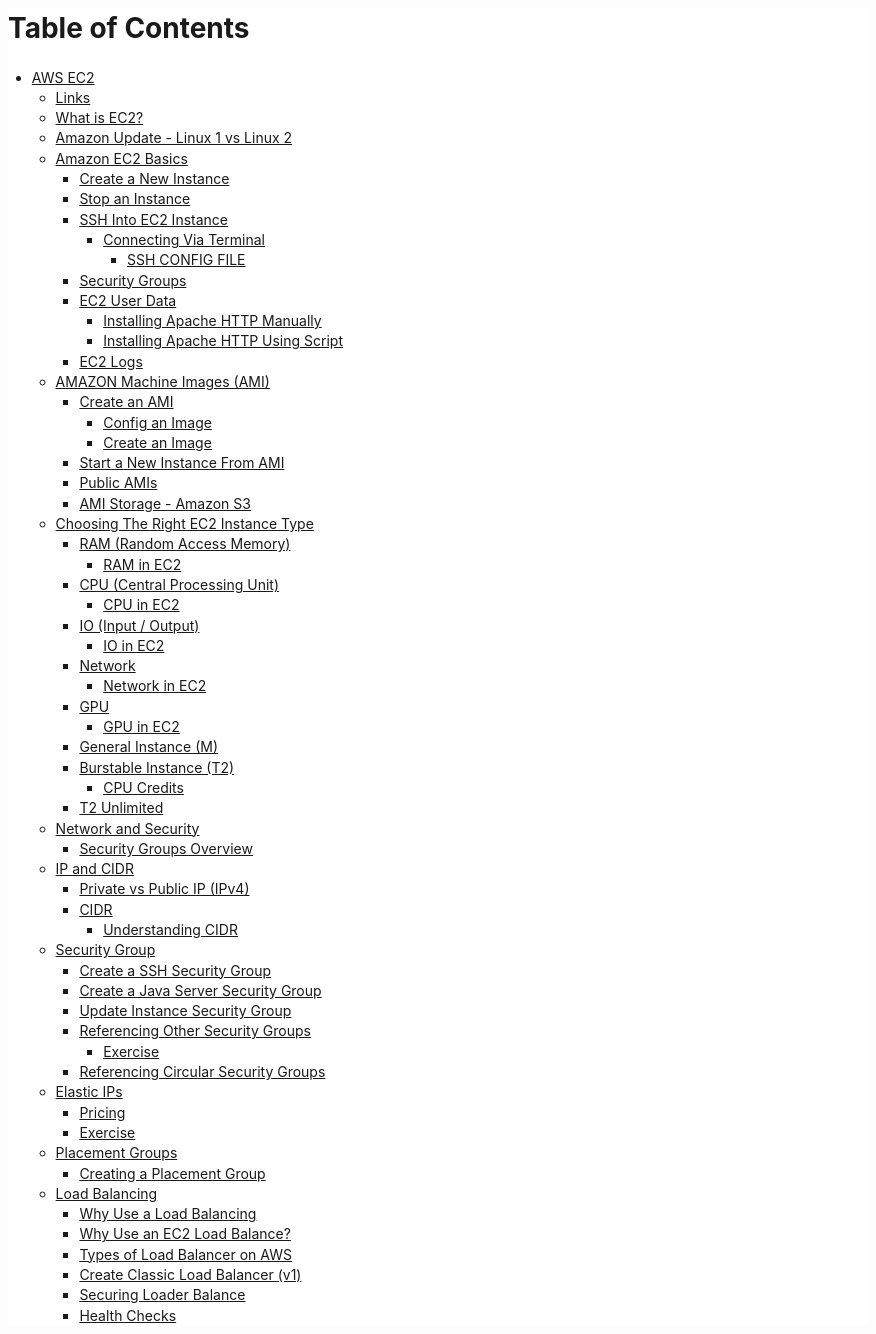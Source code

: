 <h1 id='contents'>Table of Contents</h1>

- [AWS EC2](#aws-ec2)
  - [Links](#links)
  - [What is EC2?](#what-is-ec2)
  - [Amazon Update - Linux 1 vs Linux 2](#amazon-update---linux-1-vs-linux-2)
  - [Amazon EC2 Basics](#amazon-ec2-basics)
    - [Create a New Instance](#create-a-new-instance)
    - [Stop an Instance](#stop-an-instance)
    - [SSH Into EC2 Instance](#ssh-into-ec2-instance)
      - [Connecting Via Terminal](#connecting-via-terminal)
        - [SSH CONFIG FILE](#ssh-config-file)
    - [Security Groups](#security-groups)
    - [EC2 User Data](#ec2-user-data)
      - [Installing Apache HTTP Manually](#installing-apache-http-manually)
      - [Installing Apache HTTP Using Script](#installing-apache-http-using-script)
    - [EC2 Logs](#ec2-logs)
  - [AMAZON Machine Images (AMI)](#amazon-machine-images-ami)
    - [Create an AMI](#create-an-ami)
      - [Config an Image](#config-an-image)
      - [Create an Image](#create-an-image)
    - [Start a New Instance From AMI](#start-a-new-instance-from-ami)
    - [Public AMIs](#public-amis)
    - [AMI Storage - Amazon S3](#ami-storage---amazon-s3)
  - [Choosing The Right EC2 Instance Type](#choosing-the-right-ec2-instance-type)
    - [RAM (Random Access Memory)](#ram-random-access-memory)
      - [RAM in EC2](#ram-in-ec2)
    - [CPU (Central Processing Unit)](#cpu-central-processing-unit)
      - [CPU in EC2](#cpu-in-ec2)
    - [IO (Input / Output)](#io-input--output)
      - [IO in EC2](#io-in-ec2)
    - [Network](#network)
      - [Network in EC2](#network-in-ec2)
    - [GPU](#gpu)
      - [GPU in EC2](#gpu-in-ec2)
    - [General Instance (M)](#general-instance-m)
    - [Burstable Instance (T2)](#burstable-instance-t2)
      - [CPU Credits](#cpu-credits)
    - [T2 Unlimited](#t2-unlimited)
  - [Network and Security](#network-and-security)
    - [Security Groups Overview](#security-groups-overview)
  - [IP and CIDR](#ip-and-cidr)
    - [Private vs Public IP (IPv4)](#private-vs-public-ip-ipv4)
    - [CIDR](#cidr)
      - [Understanding CIDR](#understanding-cidr)
  - [Security Group](#security-group)
    - [Create a SSH Security Group](#create-a-ssh-security-group)
    - [Create a Java Server Security Group](#create-a-java-server-security-group)
    - [Update Instance Security Group](#update-instance-security-group)
    - [Referencing Other Security Groups](#referencing-other-security-groups)
      - [Exercise](#exercise)
    - [Referencing Circular Security Groups](#referencing-circular-security-groups)
  - [Elastic IPs](#elastic-ips)
    - [Pricing](#pricing)
    - [Exercise](#exercise-1)
  - [Placement Groups](#placement-groups)
    - [Creating a Placement Group](#creating-a-placement-group)
  - [Load Balancing](#load-balancing)
    - [Why Use a Load Balancing](#why-use-a-load-balancing)
    - [Why Use an EC2 Load Balance?](#why-use-an-ec2-load-balance)
    - [Types of Load Balancer on AWS](#types-of-load-balancer-on-aws)
    - [Create Classic Load Balancer (v1)](#create-classic-load-balancer-v1)
    - [Securing Loader Balance](#securing-loader-balance)
    - [Health Checks](#health-checks)